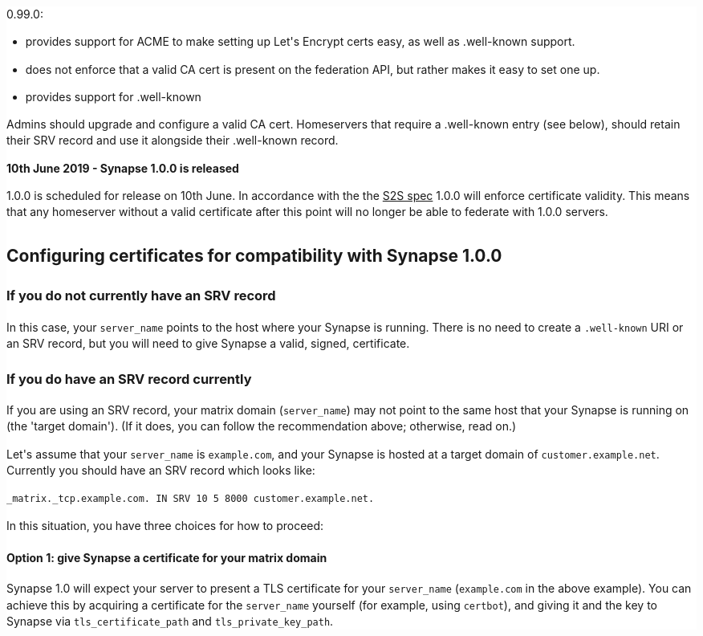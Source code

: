 0.99.0:

-   provides support for ACME to make setting up Let's Encrypt certs easy, as
    well as .well-known support.

-   does not enforce that a valid CA cert is present on the federation API, but
    rather makes it easy to set one up.

-   provides support for .well-known

Admins should upgrade and configure a valid CA cert. Homeservers that require a
.well-known entry (see below), should retain their SRV record and use it
alongside their .well-known record.

**10th June 2019  - Synapse 1.0.0 is released**

1.0.0 is scheduled for release on 10th June. In
accordance with the the [S2S spec](https://matrix.org/docs/spec/server_server/r0.1.0.html)
1.0.0 will enforce certificate validity. This means that any homeserver without a
valid certificate after this point will no longer be able to federate with
1.0.0 servers.

## Configuring certificates for compatibility with Synapse 1.0.0

### If you do not currently have an SRV record

In this case, your `server_name` points to the host where your Synapse is
running. There is no need to create a `.well-known` URI or an SRV record, but
you will need to give Synapse a valid, signed, certificate.

### If you do have an SRV record currently

If you are using an SRV record, your matrix domain (`server_name`) may not
point to the same host that your Synapse is running on (the 'target
domain'). (If it does, you can follow the recommendation above; otherwise, read
on.)

Let's assume that your `server_name` is `example.com`, and your Synapse is
hosted at a target domain of `customer.example.net`. Currently you should have
an SRV record which looks like:

```
_matrix._tcp.example.com. IN SRV 10 5 8000 customer.example.net.
```

In this situation, you have three choices for how to proceed:

#### Option 1: give Synapse a certificate for your matrix domain

Synapse 1.0 will expect your server to present a TLS certificate for your
`server_name` (`example.com` in the above example). You can achieve this by acquiring a
certificate for the `server_name` yourself (for example, using `certbot`), and giving it
and the key to Synapse via `tls_certificate_path` and `tls_private_key_path`.

